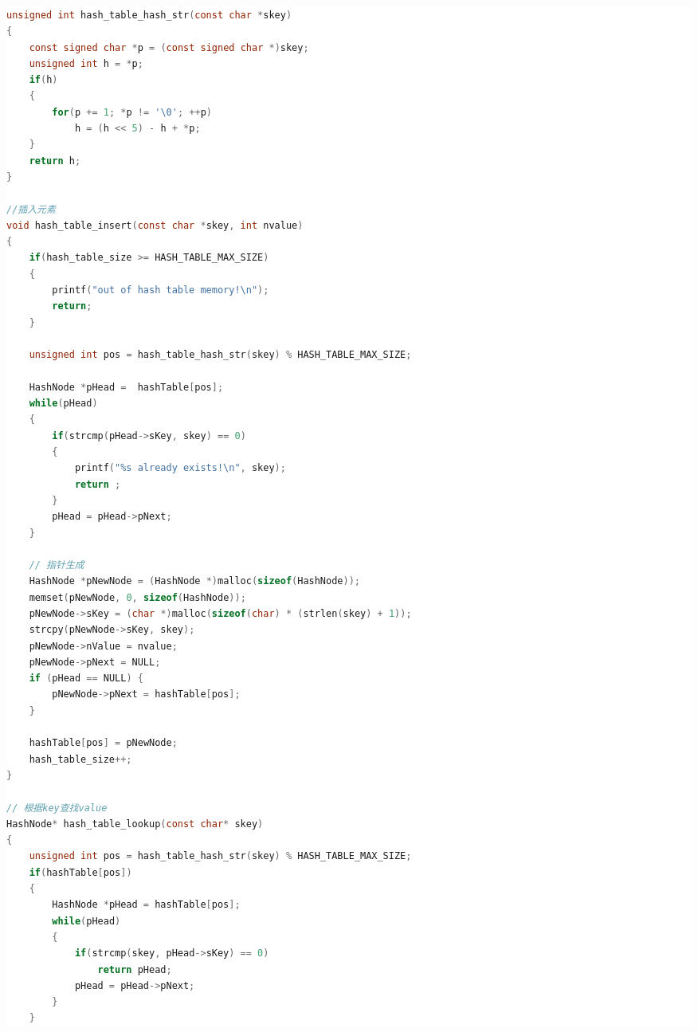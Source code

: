 ```c
unsigned int hash_table_hash_str(const char *skey)
{
    const signed char *p = (const signed char *)skey;
    unsigned int h = *p;
    if(h)
    {
        for(p += 1; *p != '\0'; ++p)
            h = (h << 5) - h + *p;
    }
    return h;
}

//插入元素
void hash_table_insert(const char *skey, int nvalue)
{
    if(hash_table_size >= HASH_TABLE_MAX_SIZE)
    {
        printf("out of hash table memory!\n");
        return;
    }

    unsigned int pos = hash_table_hash_str(skey) % HASH_TABLE_MAX_SIZE;

    HashNode *pHead =  hashTable[pos];
    while(pHead)
    {
        if(strcmp(pHead->sKey, skey) == 0)
        {
            printf("%s already exists!\n", skey);
            return ;
        }
        pHead = pHead->pNext;
    }

	// 指针生成
    HashNode *pNewNode = (HashNode *)malloc(sizeof(HashNode));
    memset(pNewNode, 0, sizeof(HashNode));
    pNewNode->sKey = (char *)malloc(sizeof(char) * (strlen(skey) + 1));
    strcpy(pNewNode->sKey, skey);
    pNewNode->nValue = nvalue;
	pNewNode->pNext = NULL;
	if (pHead == NULL) {
    	pNewNode->pNext = hashTable[pos];
    }
    
    hashTable[pos] = pNewNode;
    hash_table_size++;
}

// 根据key查找value
HashNode* hash_table_lookup(const char* skey)
{
    unsigned int pos = hash_table_hash_str(skey) % HASH_TABLE_MAX_SIZE;
    if(hashTable[pos])
    {
        HashNode *pHead = hashTable[pos];
        while(pHead)
        {
            if(strcmp(skey, pHead->sKey) == 0)
                return pHead;
            pHead = pHead->pNext;
        }
    }
```

[5]: https://link.zhihu.com/?target=http%3A//php.net/manual/zh/migration70.new-features.php
[6]: https://link.zhihu.com/?target=http%3A//pecl.php.net/package/ZendOpcache
[7]: https://link.zhihu.com/?target=https%3A//github.com/Mr-litt/demo/tree/master/articles/PHP7/new_features
[0]: ./img/v2-ceffba4c26dcc1a8ba1b133d78cd4ff1_1200x500.jpg
[1]: ./img/v2-3ca4070514337f96f935432b9152c7a4_b.jpg
[2]: ./img/v2-64de8fc0c087856f5101e0021677e3b0_r.jpg
[3]: ./img/v2-af530ebc03122ff67a4d9fda3b403784_r.jpg
[4]: ./img/v2-9bffa06afc5f3513e6aa7111b734a7d0_r.jpg